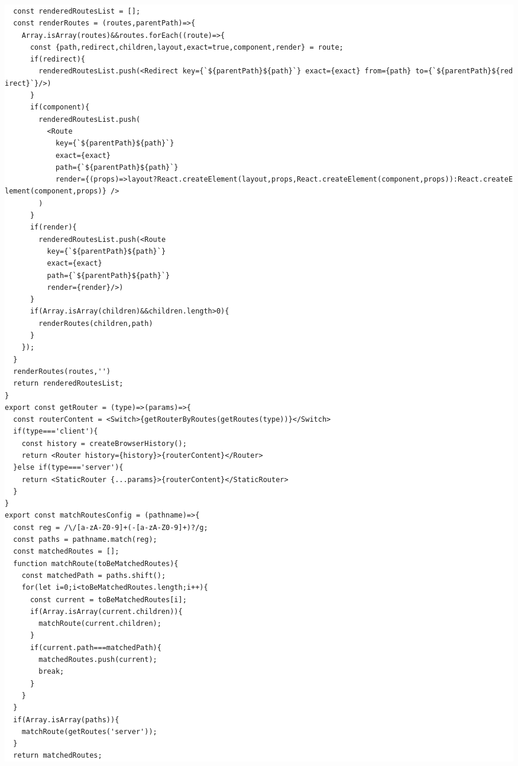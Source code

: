 ```
  const renderedRoutesList = [];
  const renderRoutes = (routes,parentPath)=>{
    Array.isArray(routes)&&routes.forEach((route)=>{
      const {path,redirect,children,layout,exact=true,component,render} = route;
      if(redirect){
        renderedRoutesList.push(<Redirect key={`${parentPath}${path}`} exact={exact} from={path} to={`${parentPath}${redirect}`}/>)
      }
      if(component){
        renderedRoutesList.push(
          <Route
            key={`${parentPath}${path}`}
            exact={exact}
            path={`${parentPath}${path}`}
            render={(props)=>layout?React.createElement(layout,props,React.createElement(component,props)):React.createElement(component,props)} />
        )
      }
      if(render){
        renderedRoutesList.push(<Route
          key={`${parentPath}${path}`}
          exact={exact}
          path={`${parentPath}${path}`}
          render={render}/>)
      }
      if(Array.isArray(children)&&children.length>0){
        renderRoutes(children,path)
      }
    });
  }
  renderRoutes(routes,'')
  return renderedRoutesList;
}
export const getRouter = (type)=>(params)=>{
  const routerContent = <Switch>{getRouterByRoutes(getRoutes(type))}</Switch> 
  if(type==='client'){
    const history = createBrowserHistory();
    return <Router history={history}>{routerContent}</Router>
  }else if(type==='server'){
    return <StaticRouter {...params}>{routerContent}</StaticRouter>
  }
}
export const matchRoutesConfig = (pathname)=>{
  const reg = /\/[a-zA-Z0-9]+(-[a-zA-Z0-9]+)?/g;
  const paths = pathname.match(reg);
  const matchedRoutes = [];
  function matchRoute(toBeMatchedRoutes){
    const matchedPath = paths.shift();
    for(let i=0;i<toBeMatchedRoutes.length;i++){
      const current = toBeMatchedRoutes[i];
      if(Array.isArray(current.children)){
        matchRoute(current.children);
      }
      if(current.path===matchedPath){
        matchedRoutes.push(current);
        break;
      }
    }
  }
  if(Array.isArray(paths)){
    matchRoute(getRoutes('server'));
  }
  return matchedRoutes;
```